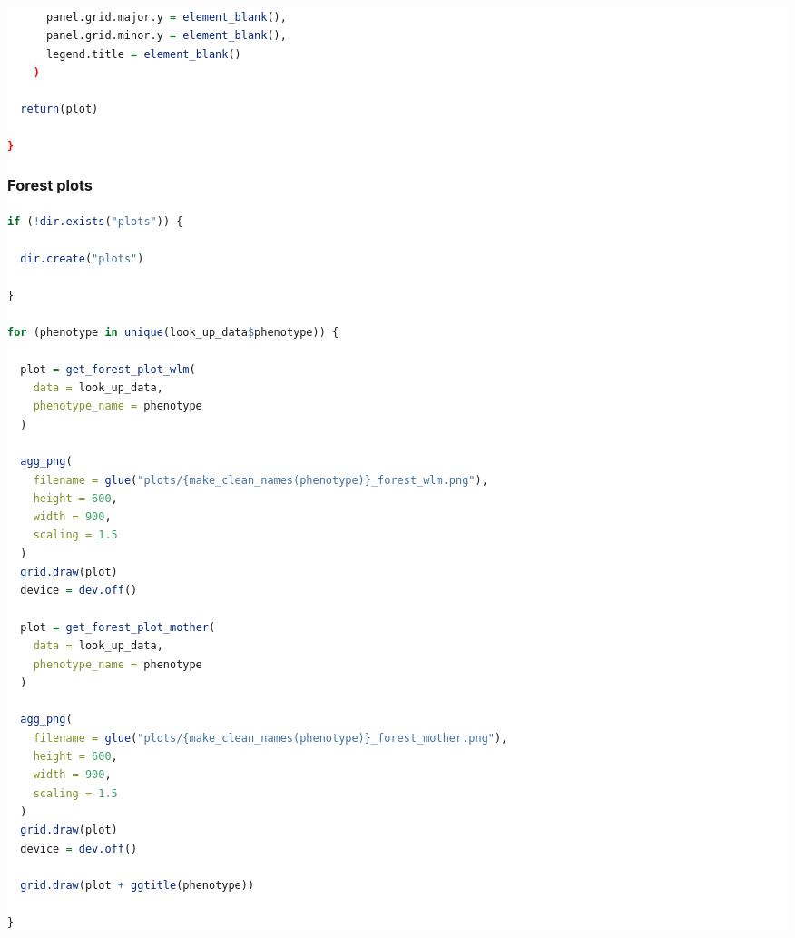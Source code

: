 ``` r
      panel.grid.major.y = element_blank(),
      panel.grid.minor.y = element_blank(),
      legend.title = element_blank()
    )
  
  return(plot)
  
}
```

### Forest plots

``` r
if (!dir.exists("plots")) {

  dir.create("plots")
  
}

for (phenotype in unique(look_up_data$phenotype)) {
  
  plot = get_forest_plot_wlm(
    data = look_up_data,
    phenotype_name = phenotype
  )
  
  agg_png(
    filename = glue("plots/{make_clean_names(phenotype)}_forest_wlm.png"),
    height = 600,
    width = 900,
    scaling = 1.5
  )
  grid.draw(plot)
  device = dev.off()
  
  plot = get_forest_plot_mother(
    data = look_up_data,
    phenotype_name = phenotype
  )
  
  agg_png(
    filename = glue("plots/{make_clean_names(phenotype)}_forest_mother.png"),
    height = 600,
    width = 900,
    scaling = 1.5
  )
  grid.draw(plot)
  device = dev.off()
  
  grid.draw(plot + ggtitle(phenotype))
  
}
```
